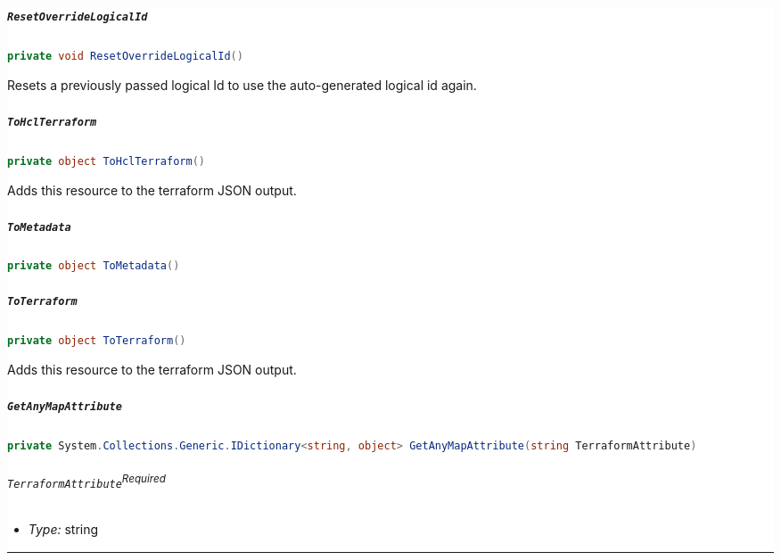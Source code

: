 ##### `ResetOverrideLogicalId` <a name="ResetOverrideLogicalId" id="rhizo-co-terraform-provider-oci.dataOciAnalyticsAnalyticsInstances.DataOciAnalyticsAnalyticsInstances.resetOverrideLogicalId"></a>

```csharp
private void ResetOverrideLogicalId()
```

Resets a previously passed logical Id to use the auto-generated logical id again.

##### `ToHclTerraform` <a name="ToHclTerraform" id="rhizo-co-terraform-provider-oci.dataOciAnalyticsAnalyticsInstances.DataOciAnalyticsAnalyticsInstances.toHclTerraform"></a>

```csharp
private object ToHclTerraform()
```

Adds this resource to the terraform JSON output.

##### `ToMetadata` <a name="ToMetadata" id="rhizo-co-terraform-provider-oci.dataOciAnalyticsAnalyticsInstances.DataOciAnalyticsAnalyticsInstances.toMetadata"></a>

```csharp
private object ToMetadata()
```

##### `ToTerraform` <a name="ToTerraform" id="rhizo-co-terraform-provider-oci.dataOciAnalyticsAnalyticsInstances.DataOciAnalyticsAnalyticsInstances.toTerraform"></a>

```csharp
private object ToTerraform()
```

Adds this resource to the terraform JSON output.

##### `GetAnyMapAttribute` <a name="GetAnyMapAttribute" id="rhizo-co-terraform-provider-oci.dataOciAnalyticsAnalyticsInstances.DataOciAnalyticsAnalyticsInstances.getAnyMapAttribute"></a>

```csharp
private System.Collections.Generic.IDictionary<string, object> GetAnyMapAttribute(string TerraformAttribute)
```

###### `TerraformAttribute`<sup>Required</sup> <a name="TerraformAttribute" id="rhizo-co-terraform-provider-oci.dataOciAnalyticsAnalyticsInstances.DataOciAnalyticsAnalyticsInstances.getAnyMapAttribute.parameter.terraformAttribute"></a>

- *Type:* string

---
